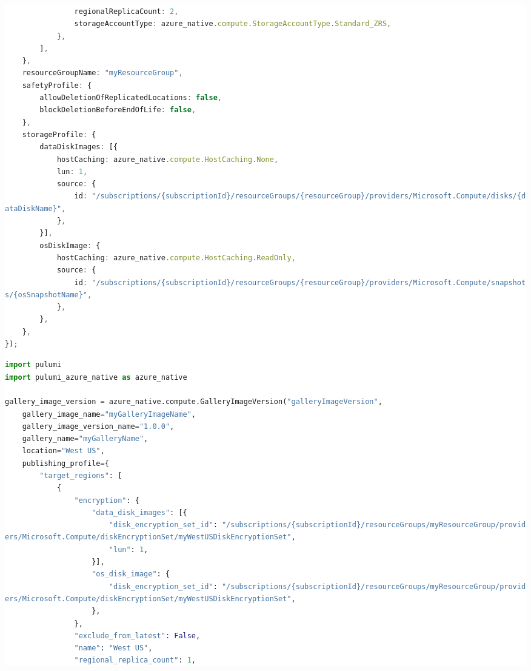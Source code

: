 ```typescript
                regionalReplicaCount: 2,
                storageAccountType: azure_native.compute.StorageAccountType.Standard_ZRS,
            },
        ],
    },
    resourceGroupName: "myResourceGroup",
    safetyProfile: {
        allowDeletionOfReplicatedLocations: false,
        blockDeletionBeforeEndOfLife: false,
    },
    storageProfile: {
        dataDiskImages: [{
            hostCaching: azure_native.compute.HostCaching.None,
            lun: 1,
            source: {
                id: "/subscriptions/{subscriptionId}/resourceGroups/{resourceGroup}/providers/Microsoft.Compute/disks/{dataDiskName}",
            },
        }],
        osDiskImage: {
            hostCaching: azure_native.compute.HostCaching.ReadOnly,
            source: {
                id: "/subscriptions/{subscriptionId}/resourceGroups/{resourceGroup}/providers/Microsoft.Compute/snapshots/{osSnapshotName}",
            },
        },
    },
});

```


</pulumi-choosable>
</div>


<div>
<pulumi-choosable type="language" values="python">


```python
import pulumi
import pulumi_azure_native as azure_native

gallery_image_version = azure_native.compute.GalleryImageVersion("galleryImageVersion",
    gallery_image_name="myGalleryImageName",
    gallery_image_version_name="1.0.0",
    gallery_name="myGalleryName",
    location="West US",
    publishing_profile={
        "target_regions": [
            {
                "encryption": {
                    "data_disk_images": [{
                        "disk_encryption_set_id": "/subscriptions/{subscriptionId}/resourceGroups/myResourceGroup/providers/Microsoft.Compute/diskEncryptionSet/myWestUSDiskEncryptionSet",
                        "lun": 1,
                    }],
                    "os_disk_image": {
                        "disk_encryption_set_id": "/subscriptions/{subscriptionId}/resourceGroups/myResourceGroup/providers/Microsoft.Compute/diskEncryptionSet/myWestUSDiskEncryptionSet",
                    },
                },
                "exclude_from_latest": False,
                "name": "West US",
                "regional_replica_count": 1,
```